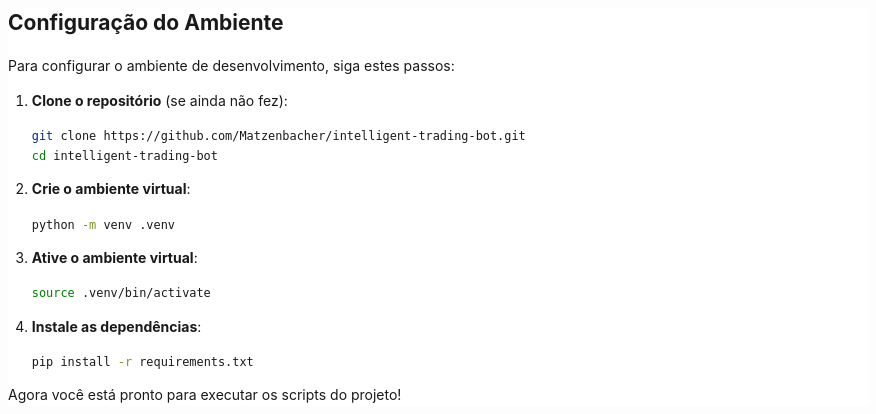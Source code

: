 ## Configuração do Ambiente

Para configurar o ambiente de desenvolvimento, siga estes passos:

1. **Clone o repositório** (se ainda não fez):
   ```bash
   git clone https://github.com/Matzenbacher/intelligent-trading-bot.git
   cd intelligent-trading-bot
   ```

2. **Crie o ambiente virtual**:
   ```bash
   python -m venv .venv
   ```

3. **Ative o ambiente virtual**:
   ```bash
   source .venv/bin/activate
   ```

4. **Instale as dependências**:
   ```bash
   pip install -r requirements.txt
   ```

Agora você está pronto para executar os scripts do projeto!
